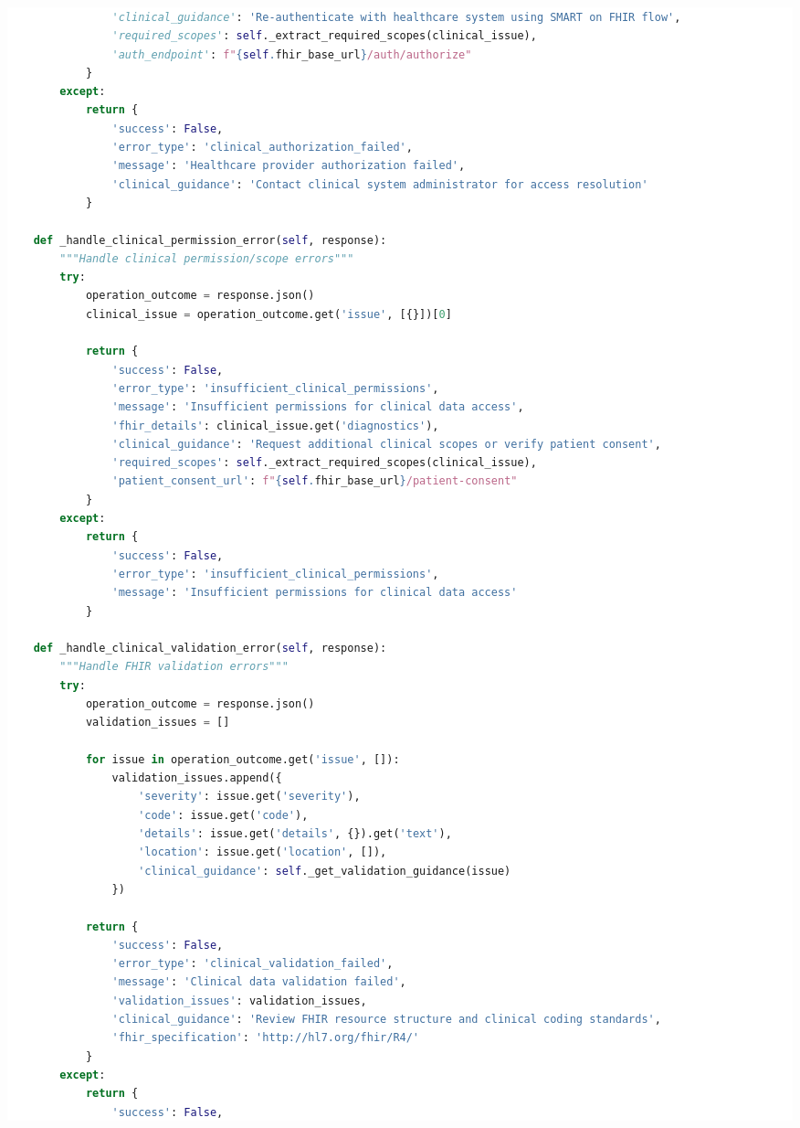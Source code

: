```python
                'clinical_guidance': 'Re-authenticate with healthcare system using SMART on FHIR flow',
                'required_scopes': self._extract_required_scopes(clinical_issue),
                'auth_endpoint': f"{self.fhir_base_url}/auth/authorize"
            }
        except:
            return {
                'success': False,
                'error_type': 'clinical_authorization_failed',
                'message': 'Healthcare provider authorization failed',
                'clinical_guidance': 'Contact clinical system administrator for access resolution'
            }
    
    def _handle_clinical_permission_error(self, response):
        """Handle clinical permission/scope errors"""
        try:
            operation_outcome = response.json()
            clinical_issue = operation_outcome.get('issue', [{}])[0]
            
            return {
                'success': False,
                'error_type': 'insufficient_clinical_permissions',
                'message': 'Insufficient permissions for clinical data access',
                'fhir_details': clinical_issue.get('diagnostics'),
                'clinical_guidance': 'Request additional clinical scopes or verify patient consent',
                'required_scopes': self._extract_required_scopes(clinical_issue),
                'patient_consent_url': f"{self.fhir_base_url}/patient-consent"
            }
        except:
            return {
                'success': False,
                'error_type': 'insufficient_clinical_permissions',
                'message': 'Insufficient permissions for clinical data access'
            }
    
    def _handle_clinical_validation_error(self, response):
        """Handle FHIR validation errors"""
        try:
            operation_outcome = response.json()
            validation_issues = []
            
            for issue in operation_outcome.get('issue', []):
                validation_issues.append({
                    'severity': issue.get('severity'),
                    'code': issue.get('code'),
                    'details': issue.get('details', {}).get('text'),
                    'location': issue.get('location', []),
                    'clinical_guidance': self._get_validation_guidance(issue)
                })
            
            return {
                'success': False,
                'error_type': 'clinical_validation_failed',
                'message': 'Clinical data validation failed',
                'validation_issues': validation_issues,
                'clinical_guidance': 'Review FHIR resource structure and clinical coding standards',
                'fhir_specification': 'http://hl7.org/fhir/R4/'
            }
        except:
            return {
                'success': False,
```